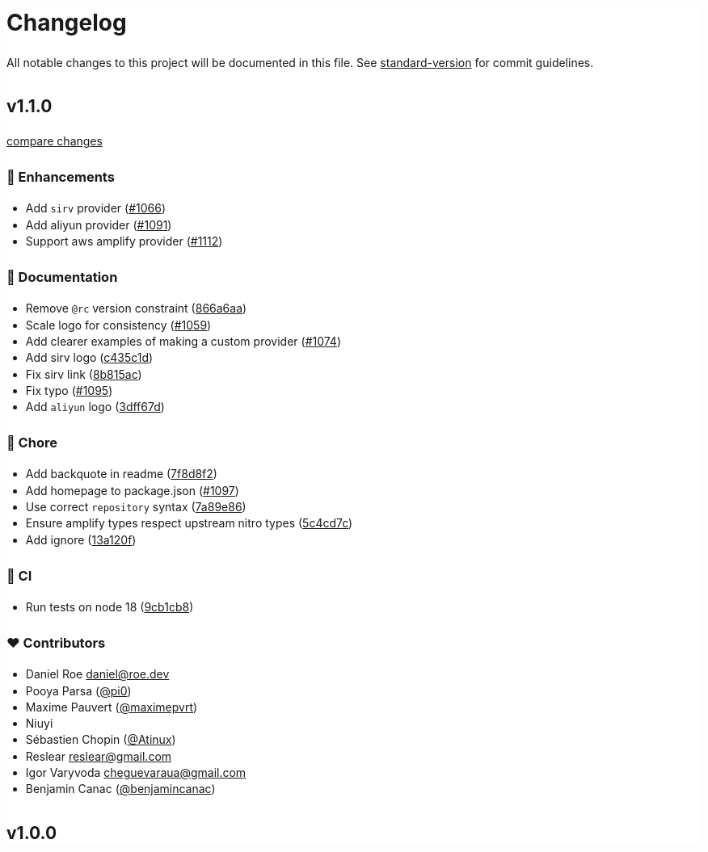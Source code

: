 # Changelog

All notable changes to this project will be documented in this file. See [standard-version](https://github.com/conventional-changelog/standard-version) for commit guidelines.

## v1.1.0

[compare changes](https://github.com/nuxt/image/compare/v1.0.0...v1.1.0)

### 🚀 Enhancements

- Add `sirv` provider ([#1066](https://github.com/nuxt/image/pull/1066))
- Add aliyun provider ([#1091](https://github.com/nuxt/image/pull/1091))
- Support aws amplify provider ([#1112](https://github.com/nuxt/image/pull/1112))

### 📖 Documentation

- Remove `@rc` version constraint ([866a6aa](https://github.com/nuxt/image/commit/866a6aa))
- Scale logo for consistency ([#1059](https://github.com/nuxt/image/pull/1059))
- Add clearer examples of making a custom provider ([#1074](https://github.com/nuxt/image/pull/1074))
- Add sirv logo ([c435c1d](https://github.com/nuxt/image/commit/c435c1d))
- Fix sirv link ([8b815ac](https://github.com/nuxt/image/commit/8b815ac))
- Fix typo ([#1095](https://github.com/nuxt/image/pull/1095))
- Add `aliyun` logo ([3dff67d](https://github.com/nuxt/image/commit/3dff67d))

### 🏡 Chore

- Add backquote in readme ([7f8d8f2](https://github.com/nuxt/image/commit/7f8d8f2))
- Add homepage to package.json ([#1097](https://github.com/nuxt/image/pull/1097))
- Use correct `repository` syntax ([7a89e86](https://github.com/nuxt/image/commit/7a89e86))
- Ensure amplify types respect upstream nitro types ([5c4cd7c](https://github.com/nuxt/image/commit/5c4cd7c))
- Add ignore ([13a120f](https://github.com/nuxt/image/commit/13a120f))

### 🤖 CI

- Run tests on node 18 ([9cb1cb8](https://github.com/nuxt/image/commit/9cb1cb8))

### ❤️ Contributors

- Daniel Roe <daniel@roe.dev>
- Pooya Parsa ([@pi0](http://github.com/pi0))
- Maxime Pauvert ([@maximepvrt](http://github.com/maximepvrt))
- Niuyi 
- Sébastien Chopin ([@Atinux](http://github.com/Atinux))
- Reslear <reslear@gmail.com>
- Igor Varyvoda <cheguevaraua@gmail.com>
- Benjamin Canac ([@benjamincanac](http://github.com/benjamincanac))

## v1.0.0
